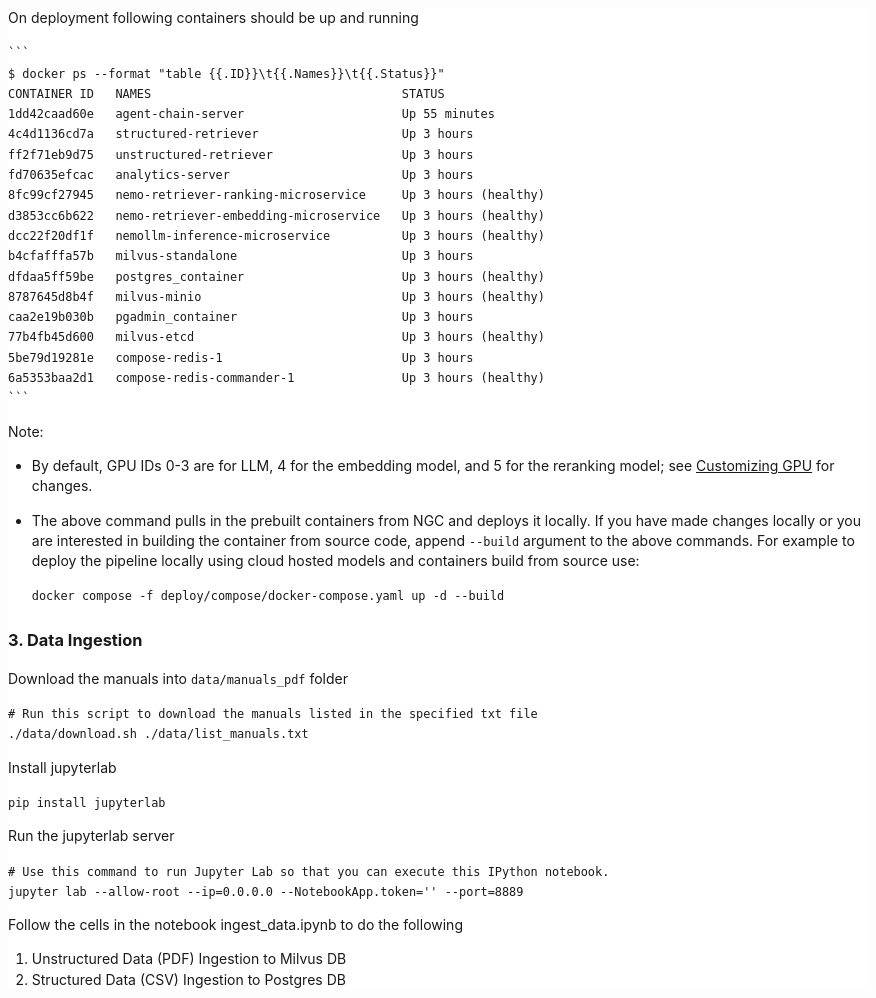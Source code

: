 
On deployment following containers should be up and running

    ```
    $ docker ps --format "table {{.ID}}\t{{.Names}}\t{{.Status}}"
    CONTAINER ID   NAMES                                   STATUS
    1dd42caad60e   agent-chain-server                      Up 55 minutes
    4c4d1136cd7a   structured-retriever                    Up 3 hours
    ff2f71eb9d75   unstructured-retriever                  Up 3 hours
    fd70635efcac   analytics-server                        Up 3 hours
    8fc99cf27945   nemo-retriever-ranking-microservice     Up 3 hours (healthy)
    d3853cc6b622   nemo-retriever-embedding-microservice   Up 3 hours (healthy)
    dcc22f20df1f   nemollm-inference-microservice          Up 3 hours (healthy)
    b4cfafffa57b   milvus-standalone                       Up 3 hours
    dfdaa5ff59be   postgres_container                      Up 3 hours (healthy)
    8787645d8b4f   milvus-minio                            Up 3 hours (healthy)
    caa2e19b030b   pgadmin_container                       Up 3 hours
    77b4fb45d600   milvus-etcd                             Up 3 hours (healthy)
    5be79d19281e   compose-redis-1                         Up 3 hours
    6a5353baa2d1   compose-redis-commander-1               Up 3 hours (healthy)
    ```

Note:

   - By default, GPU IDs 0-3 are for LLM, 4 for the embedding model, and 5 for the reranking model; see [Customizing GPU](#customizing-gpus-for-nim-deployment) for changes.

   - The above command pulls in the prebuilt containers from NGC and deploys it locally. If you have made changes locally or you are interested in building the container from source code, append `--build` argument to the above commands. For example to deploy the pipeline locally using cloud hosted models and containers build from source use:

      `docker compose -f deploy/compose/docker-compose.yaml up -d --build`

### 3. Data Ingestion

Download the manuals into `data/manuals_pdf` folder
```
# Run this script to download the manuals listed in the specified txt file
./data/download.sh ./data/list_manuals.txt
```

Install jupyterlab
```
pip install jupyterlab
```

Run the jupyterlab server
```
# Use this command to run Jupyter Lab so that you can execute this IPython notebook.
jupyter lab --allow-root --ip=0.0.0.0 --NotebookApp.token='' --port=8889
```

Follow the cells in the notebook ingest_data.ipynb to do the following

1. Unstructured Data (PDF) Ingestion to Milvus DB
2. Structured Data (CSV) Ingestion to Postgres DB
